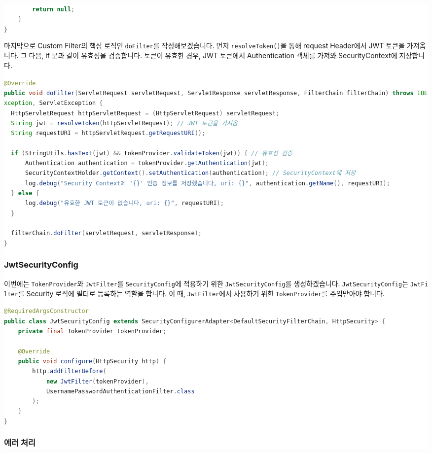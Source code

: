 ```java
        return null;
    }
}
```

마지막으로 Custom Filter의 핵심 로직인 `doFilter`를 작성해보겠습니다.
먼저 `resolveToken()`을 통해 request Header에서 JWT 토큰을 가져옵니다. 그 다음, if 문과 같이 유효성을 검증합니다.
토큰이 유효한 경우, JWT 토큰에서 Authentication 객체를 가져와 SecurityContext에 저장합니다.

```java
@Override
public void doFilter(ServletRequest servletRequest, ServletResponse servletResponse, FilterChain filterChain) throws IOException, ServletException {
  HttpServletRequest httpServletRequest = (HttpServletRequest) servletRequest;
  String jwt = resolveToken(httpServletRequest); // JWT 토큰을 가져옴
  String requestURI = httpServletRequest.getRequestURI();

  if (StringUtils.hasText(jwt) && tokenProvider.validateToken(jwt)) { // 유효성 검증
      Authentication authentication = tokenProvider.getAuthentication(jwt);
      SecurityContextHolder.getContext().setAuthentication(authentication); // SecurityContext에 저장
      log.debug("Security Context에 '{}' 인증 정보를 저장했습니다, uri: {}", authentication.getName(), requestURI);
  } else {
      log.debug("유효한 JWT 토큰이 없습니다, uri: {}", requestURI);
  }

  filterChain.doFilter(servletRequest, servletResponse);
}
```

### JwtSecurityConfig

이번에는 `TokenProvider`와 `JwtFilter`를 `SecurityConfig`에 적용하기 위한 `JwtSecurityConfig`를 생성하겠습니다.
`JwtSecurityConfig`는 `JwtFilter`를 Security 로직에 필터로 등록하는 역할을 합니다. 이 때, `JwtFilter`에서 사용하기 위한 `TokenProvider`를 주입받아야 합니다.

```java
@RequiredArgsConstructor
public class JwtSecurityConfig extends SecurityConfigurerAdapter<DefaultSecurityFilterChain, HttpSecurity> {
    private final TokenProvider tokenProvider;

    @Override
    public void configure(HttpSecurity http) {
        http.addFilterBefore(
            new JwtFilter(tokenProvider),
            UsernamePasswordAuthenticationFilter.class
        );
    }
}
```

### 에러 처리
